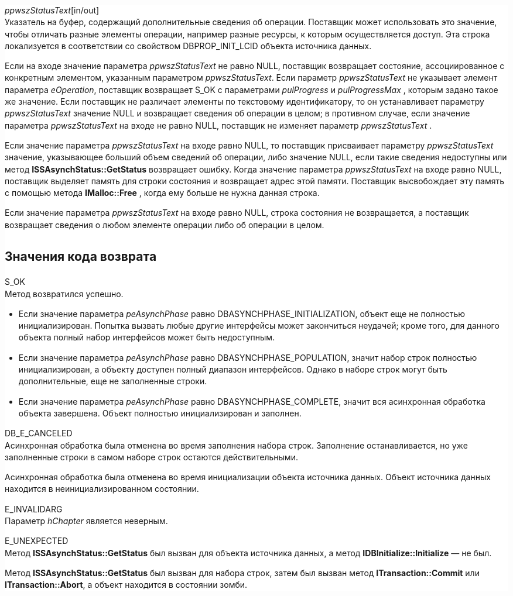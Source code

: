  *ppwszStatusText*[in/out]  
 Указатель на буфер, содержащий дополнительные сведения об операции. Поставщик может использовать это значение, чтобы отличать разные элементы операции, например разные ресурсы, к которым осуществляется доступ. Эта строка локализуется в соответствии со свойством DBPROP_INIT_LCID объекта источника данных.  
  
 Если на входе значение параметра *ppwszStatusText* не равно NULL, поставщик возвращает состояние, ассоциированное с конкретным элементом, указанным параметром *ppwszStatusText*. Если параметр *ppwszStatusText* не указывает элемент параметра *eOperation*, поставщик возвращает S_OK с параметрами *pulProgress* и *pulProgressMax* , которым задано такое же значение. Если поставщик не различает элементы по текстовому идентификатору, то он устанавливает параметру *ppwszStatusText* значение NULL и возвращает сведения об операции в целом; в противном случае, если значение параметра *ppwszStatusText* на входе не равно NULL, поставщик не изменяет параметр *ppwszStatusText* .  
  
 Если значение параметра *ppwszStatusText* на входе равно NULL, то поставщик присваивает параметру *ppwszStatusText* значение, указывающее больший объем сведений об операции, либо значение NULL, если такие сведения недоступны или метод **ISSAsynchStatus::GetStatus** возвращает ошибку. Когда значение параметра *ppwszStatusText* на входе равно NULL, поставщик выделяет память для строки состояния и возвращает адрес этой памяти. Поставщик высвобождает эту память с помощью метода **IMalloc::Free** , когда ему больше не нужна данная строка.  
  
 Если значение параметра *ppwszStatusText* на входе равно NULL, строка состояния не возвращается, а поставщик возвращает сведения о любом элементе операции либо об операции в целом.  
  
## <a name="return-code-values"></a>Значения кода возврата  
 S_OK  
 Метод возвратился успешно.  
  
-   Если значение параметра *peAsynchPhase* равно DBASYNCHPHASE_INITIALIZATION, объект еще не полностью инициализирован. Попытка вызвать любые другие интерфейсы может закончиться неудачей; кроме того, для данного объекта полный набор интерфейсов может быть недоступным.  
  
-   Если значение параметра *peAsynchPhase* равно DBASYNCHPHASE_POPULATION, значит набор строк полностью инициализирован, а объекту доступен полный диапазон интерфейсов. Однако в наборе строк могут быть дополнительные, еще не заполненные строки.  
  
-   Если значение параметра *peAsynchPhase* равно DBASYNCHPHASE_COMPLETE, значит вся асинхронная обработка объекта завершена. Объект полностью инициализирован и заполнен.  
  
 DB_E_CANCELED  
 Асинхронная обработка была отменена во время заполнения набора строк. Заполнение останавливается, но уже заполненные строки в самом наборе строк остаются действительными.  
  
 Асинхронная обработка была отменена во время инициализации объекта источника данных. Объект источника данных находится в неинициализированном состоянии.  
  
 E_INVALIDARG  
 Параметр *hChapter* является неверным.  
  
 E_UNEXPECTED  
 Метод **ISSAsynchStatus::GetStatus** был вызван для объекта источника данных, а метод **IDBInitialize::Initialize** — не был.  
  
 Метод **ISSAsynchStatus::GetStatus** был вызван для набора строк, затем был вызван метод **ITransaction::Commit** или **ITransaction::Abort**, а объект находится в состоянии зомби.  
  
